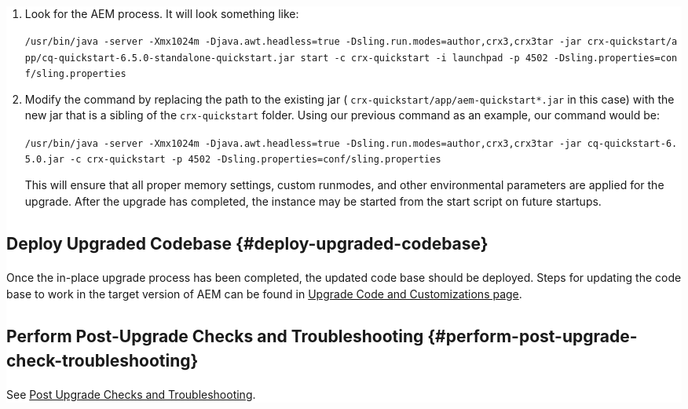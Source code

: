 1. Look for the AEM process. It will look something like:

   ```shell
   /usr/bin/java -server -Xmx1024m -Djava.awt.headless=true -Dsling.run.modes=author,crx3,crx3tar -jar crx-quickstart/app/cq-quickstart-6.5.0-standalone-quickstart.jar start -c crx-quickstart -i launchpad -p 4502 -Dsling.properties=conf/sling.properties
   ```

1. Modify the command by replacing the path to the existing jar ( `crx-quickstart/app/aem-quickstart*.jar` in this case) with the new jar that is a sibling of the `crx-quickstart` folder. Using our previous command as an example, our command would be:

   ```shell
   /usr/bin/java -server -Xmx1024m -Djava.awt.headless=true -Dsling.run.modes=author,crx3,crx3tar -jar cq-quickstart-6.5.0.jar -c crx-quickstart -p 4502 -Dsling.properties=conf/sling.properties
   ```

   This will ensure that all proper memory settings, custom runmodes, and other environmental parameters are applied for the upgrade. After the upgrade has completed, the instance may be started from the start script on future startups.

## Deploy Upgraded Codebase {#deploy-upgraded-codebase}

Once the in-place upgrade process has been completed, the updated code base should be deployed. Steps for updating the code base to work in the target version of AEM can be found in [Upgrade Code and Customizations page](/help/sites-deploying/upgrading-code-and-customizations.md).

## Perform Post-Upgrade Checks and Troubleshooting {#perform-post-upgrade-check-troubleshooting}

See [Post Upgrade Checks and Troubleshooting](/help/sites-deploying/post-upgrade-checks-and-troubleshooting.md).
